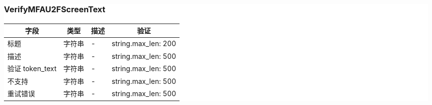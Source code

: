 


### VerifyMFAU2FScreenText



| 字段            | 类型  | 描述 | 验证                              |
| ------------- | --- | -- | ------------------------------- |
| 标题            | 字符串 | -  | string.max_len: 200<br /> |
| 描述            | 字符串 | -  | string.max_len: 500<br /> |
| 验证 token_text | 字符串 | -  | string.max_len: 500<br /> |
| 不支持           | 字符串 | -  | string.max_len: 500<br /> |
| 重试错误          | 字符串 | -  | string.max_len: 500<br /> |






